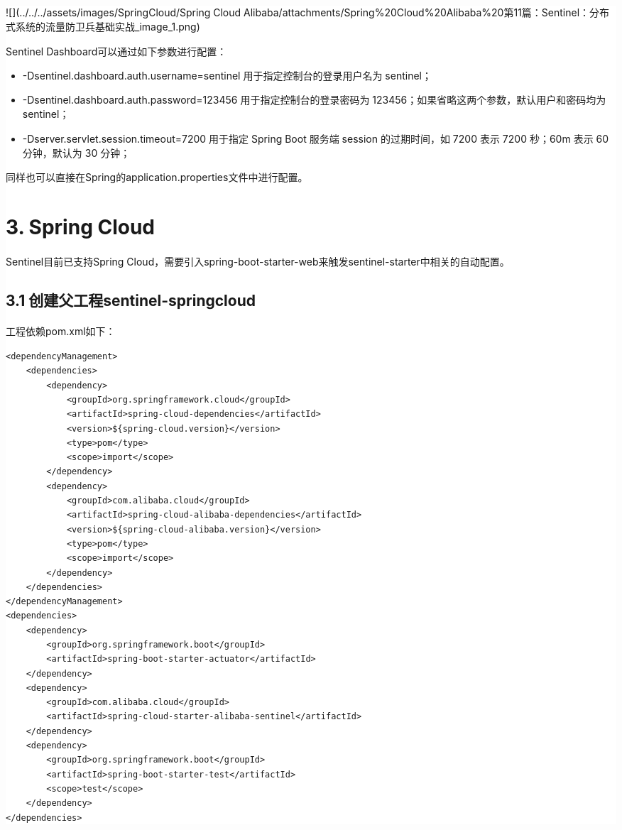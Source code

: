 ![](../../../assets/images/SpringCloud/Spring Cloud Alibaba/attachments/Spring%20Cloud%20Alibaba%20第11篇：Sentinel：分布式系统的流量防卫兵基础实战_image_1.png)

Sentinel Dashboard可以通过如下参数进行配置：

- -Dsentinel.dashboard.auth.username=sentinel 用于指定控制台的登录用户名为 sentinel；

- -Dsentinel.dashboard.auth.password=123456 用于指定控制台的登录密码为 123456；如果省略这两个参数，默认用户和密码均为 sentinel；

- -Dserver.servlet.session.timeout=7200 用于指定 Spring Boot 服务端 session 的过期时间，如 7200 表示 7200 秒；60m 表示 60 分钟，默认为 30 分钟；

同样也可以直接在Spring的application.properties文件中进行配置。

# 3. Spring Cloud

Sentinel目前已支持Spring Cloud，需要引入spring-boot-starter-web来触发sentinel-starter中相关的自动配置。

## 3.1 创建父工程sentinel-springcloud

工程依赖pom.xml如下：

```
<dependencyManagement>
    <dependencies>
        <dependency>
            <groupId>org.springframework.cloud</groupId>
            <artifactId>spring-cloud-dependencies</artifactId>
            <version>${spring-cloud.version}</version>
            <type>pom</type>
            <scope>import</scope>
        </dependency>
        <dependency>
            <groupId>com.alibaba.cloud</groupId>
            <artifactId>spring-cloud-alibaba-dependencies</artifactId>
            <version>${spring-cloud-alibaba.version}</version>
            <type>pom</type>
            <scope>import</scope>
        </dependency>
    </dependencies>
</dependencyManagement>
<dependencies>
    <dependency>
        <groupId>org.springframework.boot</groupId>
        <artifactId>spring-boot-starter-actuator</artifactId>
    </dependency>
    <dependency>
        <groupId>com.alibaba.cloud</groupId>
        <artifactId>spring-cloud-starter-alibaba-sentinel</artifactId>
    </dependency>
    <dependency>
        <groupId>org.springframework.boot</groupId>
        <artifactId>spring-boot-starter-test</artifactId>
        <scope>test</scope>
    </dependency>
</dependencies>
```
